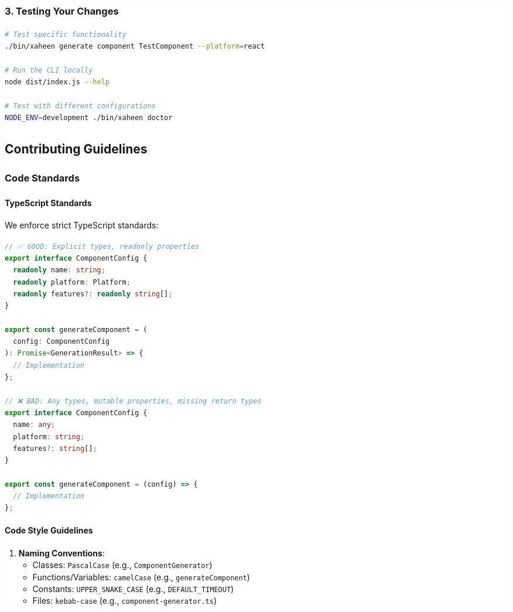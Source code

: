 
### 3. Testing Your Changes

```bash
# Test specific functionality
./bin/xaheen generate component TestComponent --platform=react

# Run the CLI locally
node dist/index.js --help

# Test with different configurations
NODE_ENV=development ./bin/xaheen doctor
```

## Contributing Guidelines

### Code Standards

#### TypeScript Standards

We enforce strict TypeScript standards:

```typescript
// ✅ GOOD: Explicit types, readonly properties
export interface ComponentConfig {
  readonly name: string;
  readonly platform: Platform;
  readonly features?: readonly string[];
}

export const generateComponent = (
  config: ComponentConfig
): Promise<GenerationResult> => {
  // Implementation
};

// ❌ BAD: Any types, mutable properties, missing return types
export interface ComponentConfig {
  name: any;
  platform: string;
  features?: string[];
}

export const generateComponent = (config) => {
  // Implementation
};
```

#### Code Style Guidelines

1. **Naming Conventions**:
   - Classes: `PascalCase` (e.g., `ComponentGenerator`)
   - Functions/Variables: `camelCase` (e.g., `generateComponent`)
   - Constants: `UPPER_SNAKE_CASE` (e.g., `DEFAULT_TIMEOUT`)
   - Files: `kebab-case` (e.g., `component-generator.ts`)
